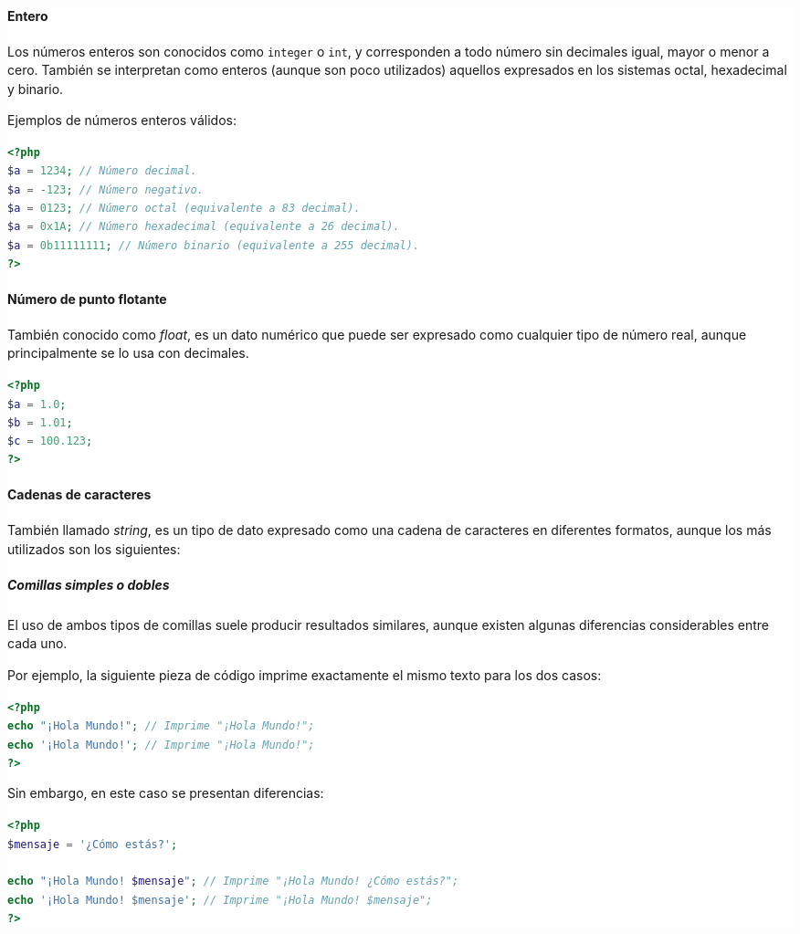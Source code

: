 #### Entero

Los números enteros son conocidos como `integer` o `int`, y corresponden a todo número sin decimales igual, mayor o menor a cero. También se interpretan como enteros (aunque son poco utilizados) aquellos expresados en los sistemas octal, hexadecimal y binario.

Ejemplos de números enteros válidos:

```php
<?php
$a = 1234; // Número decimal.
$a = -123; // Número negativo.
$a = 0123; // Número octal (equivalente a 83 decimal).
$a = 0x1A; // Número hexadecimal (equivalente a 26 decimal).
$a = 0b11111111; // Número binario (equivalente a 255 decimal).
?>
```

#### Número de punto flotante

También conocido como *float*, es un dato numérico que puede ser expresado como cualquier tipo de número real, aunque principalmente se lo usa con decimales.

```php
<?php
$a = 1.0;
$b = 1.01;
$c = 100.123;
?>
```

#### Cadenas de caracteres

También llamado *string*, es un tipo de dato expresado como una cadena de caracteres en diferentes formatos, aunque los más utilizados son los siguientes:

##### Comillas simples o dobles

El uso de ambos tipos de comillas suele producir resultados similares, aunque existen algunas diferencias considerables entre cada uno.

Por ejemplo, la siguiente pieza de código imprime exactamente el mismo texto para los dos casos:

```php
<?php
echo "¡Hola Mundo!"; // Imprime "¡Hola Mundo!";
echo '¡Hola Mundo!'; // Imprime "¡Hola Mundo!";
?>
```

Sin embargo, en este caso se presentan diferencias:

```php
<?php
$mensaje = '¿Cómo estás?';

echo "¡Hola Mundo! $mensaje"; // Imprime "¡Hola Mundo! ¿Cómo estás?";
echo '¡Hola Mundo! $mensaje'; // Imprime "¡Hola Mundo! $mensaje";
?>
```
